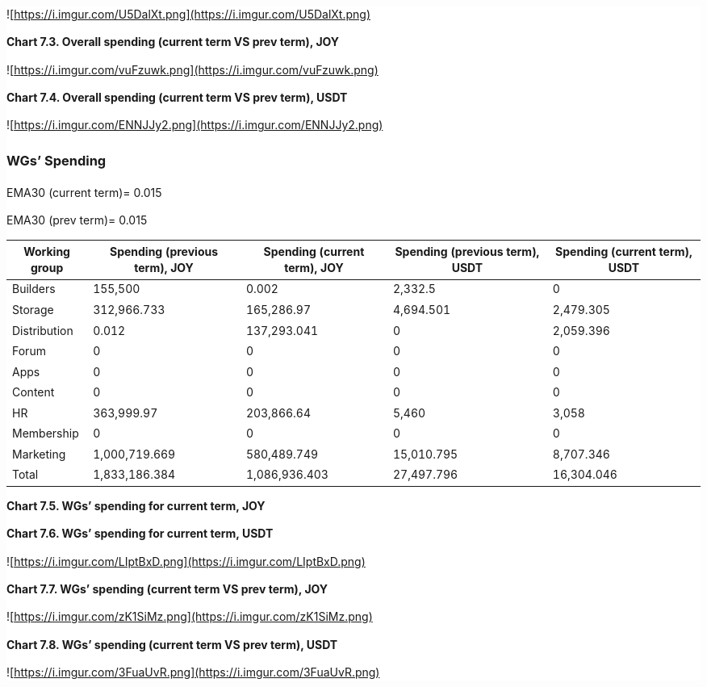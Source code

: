 ![https://i.imgur.com/U5DalXt.png](https://i.imgur.com/U5DalXt.png)

**Chart 7.3. Overall spending (current term VS prev term), JOY**

![https://i.imgur.com/vuFzuwk.png](https://i.imgur.com/vuFzuwk.png)

**Chart 7.4. Overall spending (current term VS prev term), USDT**

![https://i.imgur.com/ENNJJy2.png](https://i.imgur.com/ENNJJy2.png)

### **WGs’ Spending**

EMA30 (current term)= 0.015

EMA30 (prev term)= 0.015

| Working group | Spending (previous term), JOY | Spending (current term), JOY | Spending (previous term), USDT | Spending (current term), USDT |
| --- | --- | --- | --- | --- |
| Builders | 155,500 | 0.002 | 2,332.5 | 0 |
| Storage | 312,966.733 | 165,286.97 | 4,694.501 | 2,479.305 |
| Distribution | 0.012 | 137,293.041 | 0 | 2,059.396 |
| Forum | 0 | 0 | 0 | 0 |
| Apps | 0 | 0 | 0 | 0 |
| Content | 0 | 0 | 0 | 0 |
| HR | 363,999.97 | 203,866.64 | 5,460 | 3,058 |
| Membership | 0 | 0 | 0 | 0 |
| Marketing | 1,000,719.669 | 580,489.749 | 15,010.795 | 8,707.346 |
| Total | 1,833,186.384 | 1,086,936.403| 27,497.796 | 16,304.046 |

**Chart 7.5. WGs’ spending for current term, JOY**

**Chart 7.6. WGs’ spending for current term, USDT**

![https://i.imgur.com/LIptBxD.png](https://i.imgur.com/LIptBxD.png)

**Chart 7.7. WGs’ spending (current term VS prev term), JOY**

![https://i.imgur.com/zK1SiMz.png](https://i.imgur.com/zK1SiMz.png)

**Chart 7.8. WGs’ spending (current term VS prev term), USDT**

![https://i.imgur.com/3FuaUvR.png](https://i.imgur.com/3FuaUvR.png)
